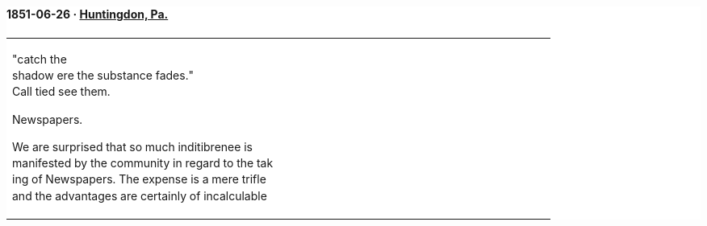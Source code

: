 #### 1851-06-26 &middot; [Huntingdon, Pa.](http://dbpedia.org/resource/Huntingdon%2C_Pennsylvania)

<table style="width: 100%;"><tr><td style="width: 50%">

 &quot;catch the  
shadow ere the substance fades.&quot;  
Call tied see them.  
  
Newspapers.  
  
We are surprised that so much inditibrenee is  
manifested by the community in regard to the tak­  
ing of Newspapers. The expense is a mere trifle  
and the advantages are certainly of incalculable  
